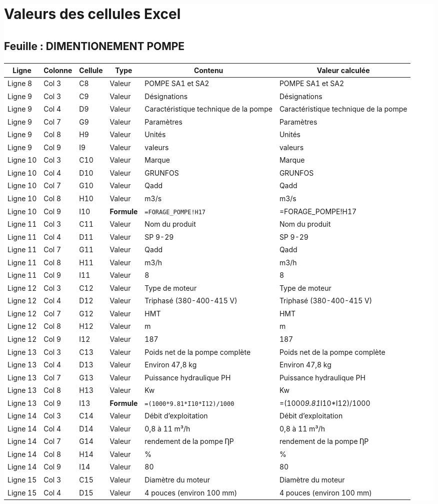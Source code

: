 # Valeurs des cellules Excel

## Feuille : DIMENTIONEMENT POMPE

| Ligne | Colonne | Cellule | Type | Contenu | Valeur calculée |
|-------|---------|---------|------|---------|-----------------|
| Ligne 8 | Col 3 | C8 | Valeur | POMPE SA1 et SA2 | POMPE SA1 et SA2 |
| Ligne 9 | Col 3 | C9 | Valeur | Désignations | Désignations |
| Ligne 9 | Col 4 | D9 | Valeur | Caractéristique technique de la pompe | Caractéristique technique de la pompe |
| Ligne 9 | Col 7 | G9 | Valeur | Paramètres  | Paramètres  |
| Ligne 9 | Col 8 | H9 | Valeur | Unités | Unités |
| Ligne 9 | Col 9 | I9 | Valeur | valeurs | valeurs |
| Ligne 10 | Col 3 | C10 | Valeur | Marque | Marque |
| Ligne 10 | Col 4 | D10 | Valeur | GRUNFOS | GRUNFOS |
| Ligne 10 | Col 7 | G10 | Valeur | Qadd | Qadd |
| Ligne 10 | Col 8 | H10 | Valeur | m3/s | m3/s |
| Ligne 10 | Col 9 | I10 | **Formule** | `=FORAGE_POMPE!H17` | =FORAGE_POMPE!H17 |
| Ligne 11 | Col 3 | C11 | Valeur | Nom du produit | Nom du produit |
| Ligne 11 | Col 4 | D11 | Valeur | SP 9-29 | SP 9-29 |
| Ligne 11 | Col 7 | G11 | Valeur | Qadd | Qadd |
| Ligne 11 | Col 8 | H11 | Valeur | m3/h | m3/h |
| Ligne 11 | Col 9 | I11 | Valeur | 8 | 8 |
| Ligne 12 | Col 3 | C12 | Valeur | Type de moteur | Type de moteur |
| Ligne 12 | Col 4 | D12 | Valeur | Triphasé (380-400-415 V) | Triphasé (380-400-415 V) |
| Ligne 12 | Col 7 | G12 | Valeur | HMT | HMT |
| Ligne 12 | Col 8 | H12 | Valeur | m | m |
| Ligne 12 | Col 9 | I12 | Valeur | 187 | 187 |
| Ligne 13 | Col 3 | C13 | Valeur | Poids net de la pompe complète | Poids net de la pompe complète |
| Ligne 13 | Col 4 | D13 | Valeur | Environ 47,8 kg | Environ 47,8 kg |
| Ligne 13 | Col 7 | G13 | Valeur | Puissance hydraulique PH | Puissance hydraulique PH |
| Ligne 13 | Col 8 | H13 | Valeur | Kw | Kw |
| Ligne 13 | Col 9 | I13 | **Formule** | `=(1000*9.81*I10*I12)/1000` | =(1000*9.81*I10*I12)/1000 |
| Ligne 14 | Col 3 | C14 | Valeur | Débit d’exploitation | Débit d’exploitation |
| Ligne 14 | Col 4 | D14 | Valeur | 0,8 à 11 m³/h | 0,8 à 11 m³/h |
| Ligne 14 | Col 7 | G14 | Valeur | rendement de la pompe ȠP | rendement de la pompe ȠP |
| Ligne 14 | Col 8 | H14 | Valeur | % | % |
| Ligne 14 | Col 9 | I14 | Valeur | 80 | 80 |
| Ligne 15 | Col 3 | C15 | Valeur | Diamètre du moteur | Diamètre du moteur |
| Ligne 15 | Col 4 | D15 | Valeur | 4 pouces (environ 100 mm) | 4 pouces (environ 100 mm) |